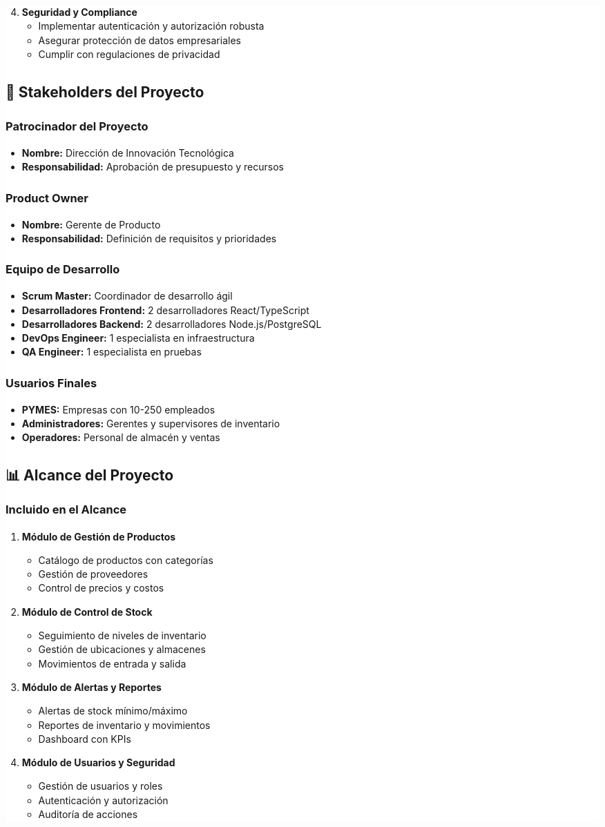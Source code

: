 4. **Seguridad y Compliance**
   - Implementar autenticación y autorización robusta
   - Asegurar protección de datos empresariales
   - Cumplir con regulaciones de privacidad

## 🏢 Stakeholders del Proyecto

### Patrocinador del Proyecto
- **Nombre:** Dirección de Innovación Tecnológica
- **Responsabilidad:** Aprobación de presupuesto y recursos

### Product Owner
- **Nombre:** Gerente de Producto
- **Responsabilidad:** Definición de requisitos y prioridades

### Equipo de Desarrollo
- **Scrum Master:** Coordinador de desarrollo ágil
- **Desarrolladores Frontend:** 2 desarrolladores React/TypeScript
- **Desarrolladores Backend:** 2 desarrolladores Node.js/PostgreSQL
- **DevOps Engineer:** 1 especialista en infraestructura
- **QA Engineer:** 1 especialista en pruebas

### Usuarios Finales
- **PYMES:** Empresas con 10-250 empleados
- **Administradores:** Gerentes y supervisores de inventario
- **Operadores:** Personal de almacén y ventas

## 📊 Alcance del Proyecto

### Incluido en el Alcance
1. **Módulo de Gestión de Productos**
   - Catálogo de productos con categorías
   - Gestión de proveedores
   - Control de precios y costos

2. **Módulo de Control de Stock**
   - Seguimiento de niveles de inventario
   - Gestión de ubicaciones y almacenes
   - Movimientos de entrada y salida

3. **Módulo de Alertas y Reportes**
   - Alertas de stock mínimo/máximo
   - Reportes de inventario y movimientos
   - Dashboard con KPIs

4. **Módulo de Usuarios y Seguridad**
   - Gestión de usuarios y roles
   - Autenticación y autorización
   - Auditoría de acciones
